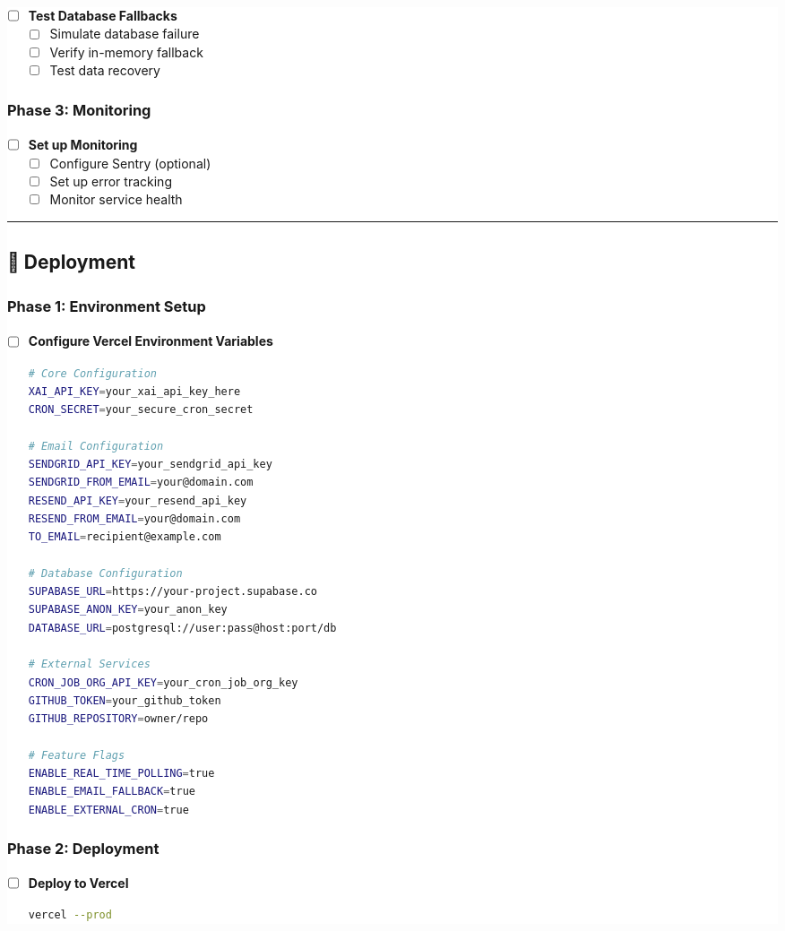 - [ ] **Test Database Fallbacks**
  - [ ] Simulate database failure
  - [ ] Verify in-memory fallback
  - [ ] Test data recovery

### **Phase 3: Monitoring**
- [ ] **Set up Monitoring**
  - [ ] Configure Sentry (optional)
  - [ ] Set up error tracking
  - [ ] Monitor service health

---

## 🚀 **Deployment**

### **Phase 1: Environment Setup**
- [ ] **Configure Vercel Environment Variables**
  ```bash
  # Core Configuration
  XAI_API_KEY=your_xai_api_key_here
  CRON_SECRET=your_secure_cron_secret

  # Email Configuration
  SENDGRID_API_KEY=your_sendgrid_api_key
  SENDGRID_FROM_EMAIL=your@domain.com
  RESEND_API_KEY=your_resend_api_key
  RESEND_FROM_EMAIL=your@domain.com
  TO_EMAIL=recipient@example.com

  # Database Configuration
  SUPABASE_URL=https://your-project.supabase.co
  SUPABASE_ANON_KEY=your_anon_key
  DATABASE_URL=postgresql://user:pass@host:port/db

  # External Services
  CRON_JOB_ORG_API_KEY=your_cron_job_org_key
  GITHUB_TOKEN=your_github_token
  GITHUB_REPOSITORY=owner/repo

  # Feature Flags
  ENABLE_REAL_TIME_POLLING=true
  ENABLE_EMAIL_FALLBACK=true
  ENABLE_EXTERNAL_CRON=true
  ```

### **Phase 2: Deployment**
- [ ] **Deploy to Vercel**
  ```bash
  vercel --prod
  ```
